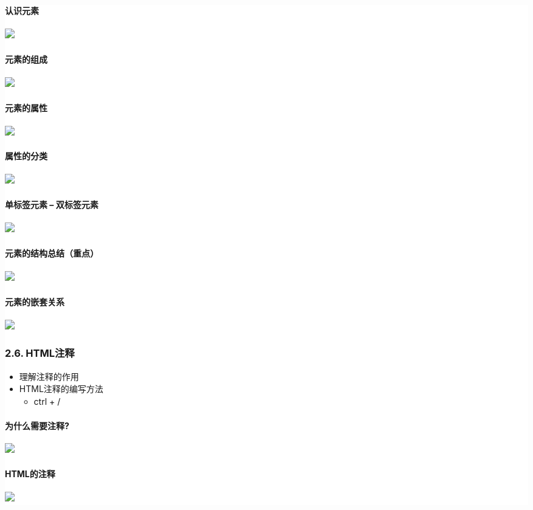 #### 认识元素

![](https://img.onmicrosoft.cn/2022/12/12/e3807187-1b0e-44a1-b4c3-bb4406129c46.png)

#### 元素的组成

![](https://img.onmicrosoft.cn/2022/12/12/28a0c399-1d78-4640-ad97-f8e040b5c623.png)

#### 元素的属性

![](https://img.onmicrosoft.cn/2022/12/12/476521d8-402a-47a2-8e1c-508507706c72.png)

#### 属性的分类

![](https://img.onmicrosoft.cn/2022/12/12/49258727-b7a0-4c5b-8786-41b7fcca603d.png)

#### 单标签元素 – 双标签元素

![](https://img.onmicrosoft.cn/2022/12/12/109ecf6b-ba07-42f7-a439-2acdff8a2245.png)

#### 元素的结构总结（重点）

![](https://img.onmicrosoft.cn/2022/12/12/2f7b4cc7-7137-4eed-9096-daf61c5b4d73.png)

#### 元素的嵌套关系

![](https://img.onmicrosoft.cn/2022/12/12/4ece4bd7-4ddb-4429-9330-8a1bc7516537.png)

### 2.6. HTML注释

* 理解注释的作用
* HTML注释的编写方法
  * ctrl + /

#### 为什么需要注释?

![](https://img.onmicrosoft.cn/2022/12/12/61205d84-6eb9-48c7-8374-e855e2c41d76.png)

#### HTML的注释

![](https://img.onmicrosoft.cn/2022/12/12/e3c43cd6-919e-4764-a4e8-c5011e8fb369.png)

